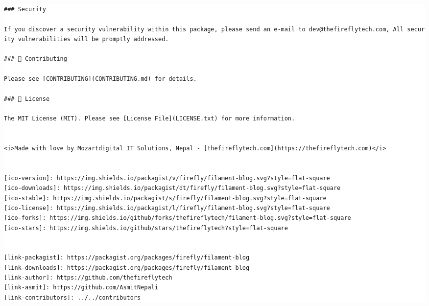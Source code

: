 ```
### Security

If you discover a security vulnerability within this package, please send an e-mail to dev@thefireflytech.com, All security vulnerabilities will be promptly addressed.

### 🤝 Contributing

Please see [CONTRIBUTING](CONTRIBUTING.md) for details.

### 📄 License

The MIT License (MIT). Please see [License File](LICENSE.txt) for more information.


<i>Made with love by Mozartdigital IT Solutions, Nepal - [thefireflytech.com](https://thefireflytech.com)</i>


[ico-version]: https://img.shields.io/packagist/v/firefly/filament-blog.svg?style=flat-square
[ico-downloads]: https://img.shields.io/packagist/dt/firefly/filament-blog.svg?style=flat-square
[ico-stable]: https://img.shields.io/packagist/s/firefly/filament-blog.svg?style=flat-square
[ico-license]: https://img.shields.io/packagist/l/firefly/filament-blog.svg?style=flat-square
[ico-forks]: https://img.shields.io/github/forks/thefireflytech/filament-blog.svg?style=flat-square
[ico-stars]: https://img.shields.io/github/stars/thefireflytech?style=flat-square


[link-packagist]: https://packagist.org/packages/firefly/filament-blog
[link-downloads]: https://packagist.org/packages/firefly/filament-blog
[link-author]: https://github.com/thefireflytech
[link-asmit]: https://github.com/AsmitNepali
[link-contributors]: ../../contributors
